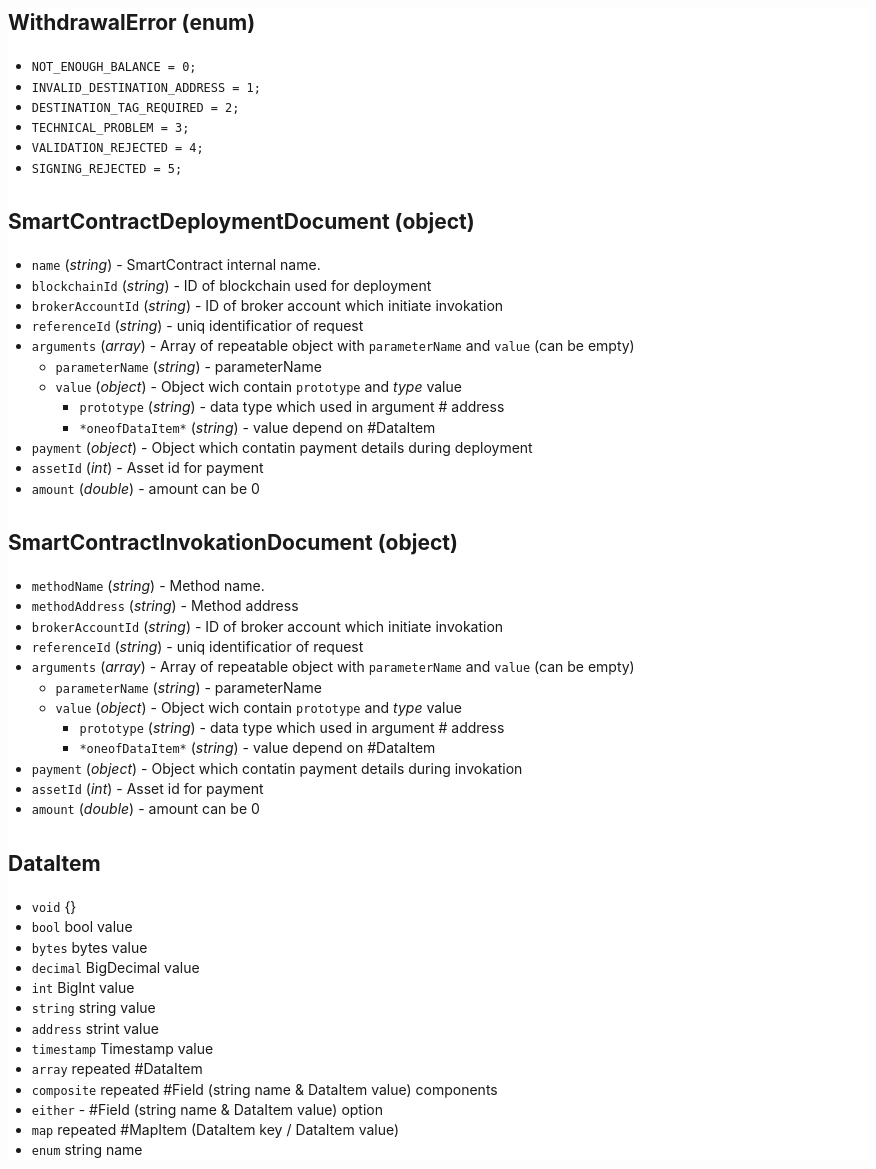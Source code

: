 
## WithdrawalError (enum)
+ `NOT_ENOUGH_BALANCE = 0;`
+ `INVALID_DESTINATION_ADDRESS = 1;`
+ `DESTINATION_TAG_REQUIRED = 2;`
+ `TECHNICAL_PROBLEM = 3;`
+ `VALIDATION_REJECTED = 4;`
+ `SIGNING_REJECTED = 5;`


## SmartContractDeploymentDocument (object)

+ `name` (*string*) - SmartContract internal name.
+ `blockchainId`  (*string*) - ID of blockchain used for deployment
+ `brokerAccountId`  (*string*) - ID of broker account which initiate invokation
+ `referenceId`  (*string*) - uniq identificatior of request
+ `arguments`  (*array*) - Array of repeatable object with `parameterName`  and `value` (can be empty)
    + `parameterName`  (*string*) - parameterName
    + `value`  (*object*) - Object wich contain `prototype` and *type* value
        + `prototype`  (*string*) - data type which used in argument # address
        + `*oneofDataItem*`  (*string*) - value depend on #DataItem
+ `payment`  (*object*) - Object which contatin payment details during deployment
+ `assetId`  (*int*) - Asset id for payment
+ `amount`  (*double*) - amount can be 0


## SmartContractInvokationDocument (object)

+ `methodName` (*string*) - Method name.
+ `methodAddress`  (*string*) - Method address
+ `brokerAccountId`  (*string*) - ID of broker account which initiate invokation
+ `referenceId`  (*string*) - uniq identificatior of request
+ `arguments`  (*array*) - Array of repeatable object with `parameterName`  and `value` (can be empty)
    + `parameterName`  (*string*) - parameterName
    + `value`  (*object*) - Object wich contain `prototype` and *type* value
        + `prototype`  (*string*) - data type which used in argument # address
        + `*oneofDataItem*`  (*string*) - value depend on #DataItem
+ `payment`  (*object*) - Object which contatin payment details during invokation
+ `assetId`  (*int*) - Asset id for payment
+ `amount`  (*double*) - amount can be 0

  

## DataItem 
+ `void` {}
+ `bool` bool value
+ `bytes` bytes value
+ `decimal` BigDecimal value
+ `int` BigInt value
+ `string` string value
+ `address` strint value
+ `timestamp` Timestamp value
+ `array` repeated #DataItem
+ `composite` repeated #Field (string name  & DataItem value) components
+ `either` - #Field (string name  & DataItem value) option
+ `map` repeated #MapItem (DataItem key / DataItem value)
+ `enum` string name

